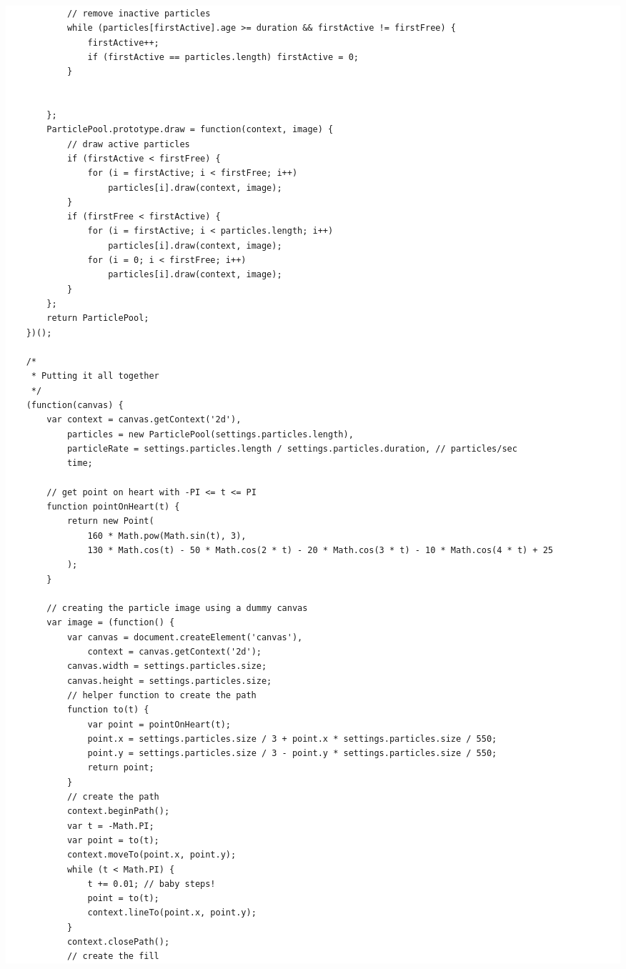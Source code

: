                 // remove inactive particles
                while (particles[firstActive].age >= duration && firstActive != firstFree) {
                    firstActive++;
                    if (firstActive == particles.length) firstActive = 0;
                }


            };
            ParticlePool.prototype.draw = function(context, image) {
                // draw active particles
                if (firstActive < firstFree) {
                    for (i = firstActive; i < firstFree; i++)
                        particles[i].draw(context, image);
                }
                if (firstFree < firstActive) {
                    for (i = firstActive; i < particles.length; i++)
                        particles[i].draw(context, image);
                    for (i = 0; i < firstFree; i++)
                        particles[i].draw(context, image);
                }
            };
            return ParticlePool;
        })();

        /*
         * Putting it all together
         */
        (function(canvas) {
            var context = canvas.getContext('2d'),
                particles = new ParticlePool(settings.particles.length),
                particleRate = settings.particles.length / settings.particles.duration, // particles/sec
                time;

            // get point on heart with -PI <= t <= PI
            function pointOnHeart(t) {
                return new Point(
                    160 * Math.pow(Math.sin(t), 3),
                    130 * Math.cos(t) - 50 * Math.cos(2 * t) - 20 * Math.cos(3 * t) - 10 * Math.cos(4 * t) + 25
                );
            }

            // creating the particle image using a dummy canvas
            var image = (function() {
                var canvas = document.createElement('canvas'),
                    context = canvas.getContext('2d');
                canvas.width = settings.particles.size;
                canvas.height = settings.particles.size;
                // helper function to create the path
                function to(t) {
                    var point = pointOnHeart(t);
                    point.x = settings.particles.size / 3 + point.x * settings.particles.size / 550;
                    point.y = settings.particles.size / 3 - point.y * settings.particles.size / 550;
                    return point;
                }
                // create the path
                context.beginPath();
                var t = -Math.PI;
                var point = to(t);
                context.moveTo(point.x, point.y);
                while (t < Math.PI) {
                    t += 0.01; // baby steps!
                    point = to(t);
                    context.lineTo(point.x, point.y);
                }
                context.closePath();
                // create the fill